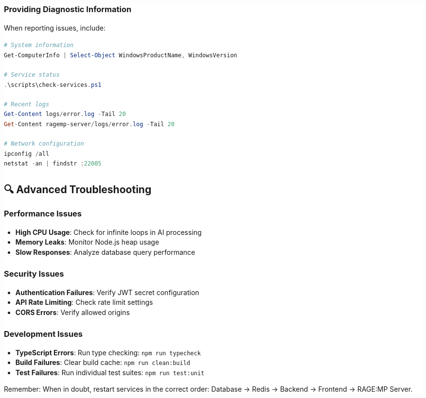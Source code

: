 ### Providing Diagnostic Information
When reporting issues, include:
```powershell
# System information
Get-ComputerInfo | Select-Object WindowsProductName, WindowsVersion

# Service status
.\scripts\check-services.ps1

# Recent logs
Get-Content logs/error.log -Tail 20
Get-Content ragemp-server/logs/error.log -Tail 20

# Network configuration
ipconfig /all
netstat -an | findstr :22005
```

## 🔍 Advanced Troubleshooting

### Performance Issues
- **High CPU Usage**: Check for infinite loops in AI processing
- **Memory Leaks**: Monitor Node.js heap usage
- **Slow Responses**: Analyze database query performance

### Security Issues
- **Authentication Failures**: Verify JWT secret configuration
- **API Rate Limiting**: Check rate limit settings
- **CORS Errors**: Verify allowed origins

### Development Issues
- **TypeScript Errors**: Run type checking: `npm run typecheck`
- **Build Failures**: Clear build cache: `npm run clean:build`
- **Test Failures**: Run individual test suites: `npm run test:unit`

Remember: When in doubt, restart services in the correct order: Database → Redis → Backend → Frontend → RAGE:MP Server.
